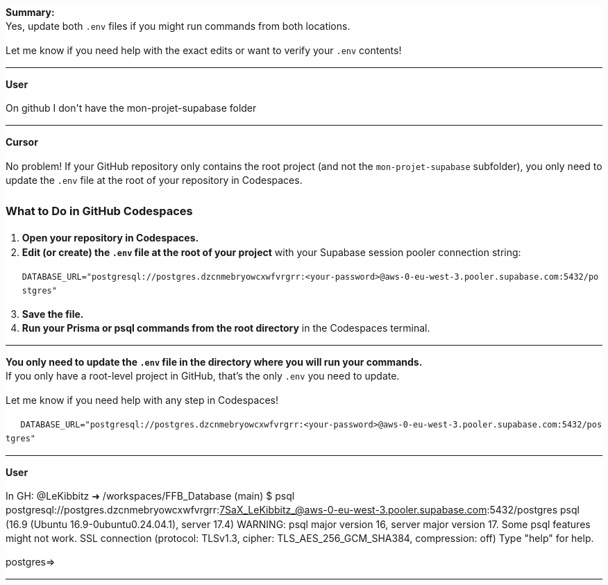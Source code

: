 
**Summary:**  
Yes, update both `.env` files if you might run commands from both locations.

Let me know if you need help with the exact edits or want to verify your `.env` contents!

---

**User**

On github I don't have the mon-projet-supabase folder

---

**Cursor**

No problem! If your GitHub repository only contains the root project (and not the `mon-projet-supabase` subfolder), you only need to update the `.env` file at the root of your repository in Codespaces.

### What to Do in GitHub Codespaces

1. **Open your repository in Codespaces.**
2. **Edit (or create) the `.env` file at the root of your project** with your Supabase session pooler connection string:
   ```
   DATABASE_URL="postgresql://postgres.dzcnmebryowcxwfvrgrr:<your-password>@aws-0-eu-west-3.pooler.supabase.com:5432/postgres"
   ```
3. **Save the file.**
4. **Run your Prisma or psql commands from the root directory** in the Codespaces terminal.

---

**You only need to update the `.env` file in the directory where you will run your commands.**  
If you only have a root-level project in GitHub, that’s the only `.env` you need to update.

Let me know if you need help with any step in Codespaces!

```plaintext
   DATABASE_URL="postgresql://postgres.dzcnmebryowcxwfvrgrr:<your-password>@aws-0-eu-west-3.pooler.supabase.com:5432/postgres"
```

---

**User**

In GH:
@LeKibbitz ➜ /workspaces/FFB_Database (main) $ psql postgresql://postgres.dzcnmebryowcxwfvrgrr:7SaX_LeKibbitz_@aws-0-eu-west-3.pooler.supabase.com:5432/postgres
psql (16.9 (Ubuntu 16.9-0ubuntu0.24.04.1), server 17.4)
WARNING: psql major version 16, server major version 17.
         Some psql features might not work.
SSL connection (protocol: TLSv1.3, cipher: TLS_AES_256_GCM_SHA384, compression: off)
Type "help" for help.

postgres=> 

---